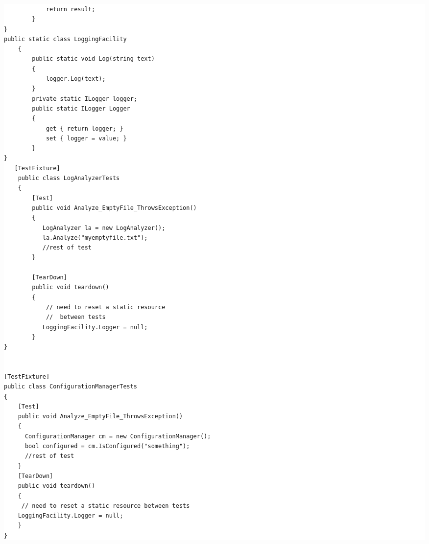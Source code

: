 ```csharp=
            return result;
        }
}
public static class LoggingFacility
    {
        public static void Log(string text)
        {
            logger.Log(text);
        }
        private static ILogger logger;
        public static ILogger Logger
        {
            get { return logger; }
            set { logger = value; }
        }
}
   [TestFixture]
    public class LogAnalyzerTests
    {
        [Test]
        public void Analyze_EmptyFile_ThrowsException()
        {
           LogAnalyzer la = new LogAnalyzer();
           la.Analyze("myemptyfile.txt");
           //rest of test
        }
        
        [TearDown]
        public void teardown()
        {
            // need to reset a static resource
            //  between tests
           LoggingFacility.Logger = null;
        } 
}


[TestFixture]
public class ConfigurationManagerTests
{
    [Test]
    public void Analyze_EmptyFile_ThrowsException()
    {
      ConfigurationManager cm = new ConfigurationManager();
      bool configured = cm.IsConfigured("something");
      //rest of test
    }
    [TearDown]
    public void teardown()
    { 
     // need to reset a static resource between tests
    LoggingFacility.Logger = null;
    }
}
```

